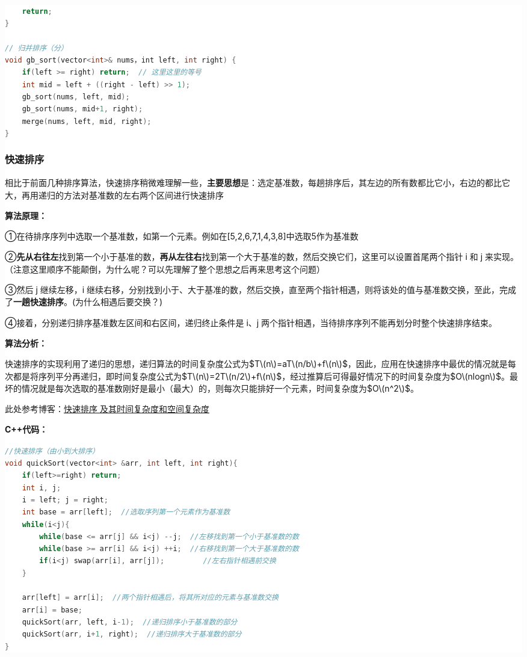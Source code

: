 ```cpp
    return;
}

// 归并排序（分）
void gb_sort(vector<int>& nums，int left, int right) {
    if(left >= right) return;  // 这里这里的等号
    int mid = left + ((right - left) >> 1);
    gb_sort(nums, left, mid);
    gb_sort(nums, mid+1, right);
    merge(nums, left, mid, right);
}
```

### 快速排序

相比于前面几种排序算法，快速排序稍微难理解一些，**主要思想**是：选定基准数，每趟排序后，其左边的所有数都比它小，右边的都比它大，再用递归的方法对基准数的左右两个区间进行快速排序

**算法原理：**

①在待排序序列中选取一个基准数，如第一个元素。例如在\[5,2,6,7,1,4,3,8\]中选取5作为基准数

②**先从右往左**找到第一个小于基准的数，**再从左往右**找到第一个大于基准的数，然后交换它们，这里可以设置首尾两个指针 i 和 j 来实现。（注意这里顺序不能颠倒，为什么呢？可以先理解了整个思想之后再来思考这个问题）

③然后 j 继续左移，i 继续右移，分别找到小于、大于基准的数，然后交换，直至两个指针相遇，则将该处的值与基准数交换，至此，完成了**一趟快速排序**。\(为什么相遇后要交换？\)

④接着，分别递归排序基准数左区间和右区间，递归终止条件是 i、j 两个指针相遇，当待排序序列不能再划分时整个快速排序结束。

**算法分析：**

快速排序的实现利用了递归的思想，递归算法的时间复杂度公式为$T\(n\)=aT\(n/b\)+f\(n\)$，因此，应用在快速排序中最优的情况就是每次都是将序列平分再递归，即时间复杂度公式为$T\(n\)=2T\(n/2\)+f\(n\)$，经过推算后可得最好情况下的时间复杂度为$O\(nlogn\)$。最坏的情况就是每次选取的基准数刚好是最小（最大）的，则每次只能排好一个元素，时间复杂度为$O\(n^2\)$。

此处参考博客：[快速排序 及其时间复杂度和空间复杂度](https://blog.csdn.net/A_BlackMoon/article/details/81064712)

**C++代码：**

```cpp
//快速排序（由小到大排序）
void quickSort(vector<int> &arr, int left, int right){
    if(left>=right) return;
    int i, j;
    i = left; j = right;
    int base = arr[left];  //选取序列第一个元素作为基准数
    while(i<j){
        while(base <= arr[j] && i<j) --j;  //左移找到第一个小于基准数的数
        while(base >= arr[i] && i<j) ++i;  //右移找到第一个大于基准数的数
        if(i<j) swap(arr[i], arr[j]);         //左右指针相遇前交换
    }

    arr[left] = arr[i];  //两个指针相遇后，将其所对应的元素与基准数交换
    arr[i] = base;
    quickSort(arr, left, i-1);  //递归排序小于基准数的部分
    quickSort(arr, i+1, right);  //递归排序大于基准数的部分
}
```
